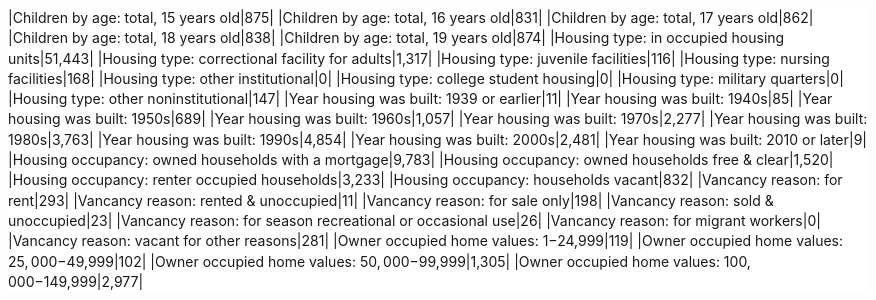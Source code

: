 |Children by age: total, 15 years old|875|
|Children by age: total, 16 years old|831|
|Children by age: total, 17 years old|862|
|Children by age: total, 18 years old|838|
|Children by age: total, 19 years old|874|
|Housing type: in occupied housing units|51,443|
|Housing type: correctional facility for adults|1,317|
|Housing type: juvenile facilities|116|
|Housing type: nursing facilities|168|
|Housing type: other institutional|0|
|Housing type: college student housing|0|
|Housing type: military quarters|0|
|Housing type: other noninstitutional|147|
|Year housing was built: 1939 or earlier|11|
|Year housing was built: 1940s|85|
|Year housing was built: 1950s|689|
|Year housing was built: 1960s|1,057|
|Year housing was built: 1970s|2,277|
|Year housing was built: 1980s|3,763|
|Year housing was built: 1990s|4,854|
|Year housing was built: 2000s|2,481|
|Year housing was built: 2010 or later|9|
|Housing occupancy: owned households with a mortgage|9,783|
|Housing occupancy: owned households free & clear|1,520|
|Housing occupancy: renter occupied households|3,233|
|Housing occupancy: households vacant|832|
|Vancancy reason: for rent|293|
|Vancancy reason: rented & unoccupied|11|
|Vancancy reason: for sale only|198|
|Vancancy reason: sold & unoccupied|23|
|Vancancy reason: for season recreational or occasional use|26|
|Vancancy reason: for migrant workers|0|
|Vancancy reason: vacant for other reasons|281|
|Owner occupied home values: $1-$24,999|119|
|Owner occupied home values: $25,000-$49,999|102|
|Owner occupied home values: $50,000-$99,999|1,305|
|Owner occupied home values: $100,000-$149,999|2,977|
